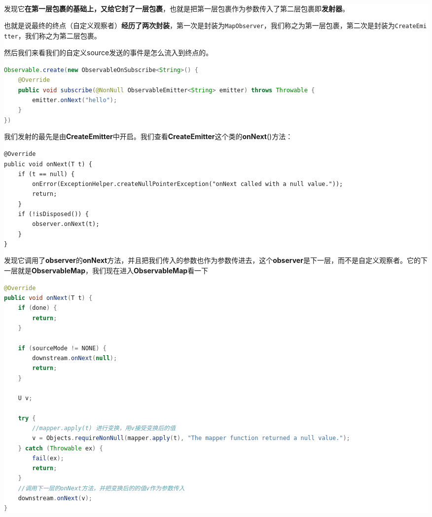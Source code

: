 发现它**在第一层包裹的基础上，又给它封了一层包裹**，也就是把第一层包裹作为参数传入了第二层包裹即**发射器**。



也就是说最终的终点（自定义观察者）**经历了两次封装**，第一次是封装为`MapObserver`，我们称之为第一层包裹，第二次是封装为`CreateEmitter`，我们称之为第二层包裹。



然后我们来看我们的自定义source发送的事件是怎么流入到终点的。

```java
Observable.create(new ObservableOnSubscribe<String>() {
    @Override
    public void subscribe(@NonNull ObservableEmitter<String> emitter) throws Throwable {
        emitter.onNext("hello");
    }
})
```

我们发射的最先是由**CreateEmitter**中开启。我们查看**CreateEmitter**这个类的**onNext**()方法：

```
@Override
public void onNext(T t) {
    if (t == null) {
        onError(ExceptionHelper.createNullPointerException("onNext called with a null value."));
        return;
    }
    if (!isDisposed()) {
        observer.onNext(t);
    }
}
```

发现它调用了**observer**的**onNext**方法，并且把我们传入的参数也作为参数传进去，这个**observer**是下一层，而不是自定义观察者。它的下一层就是**ObservableMap**，我们现在进入**ObservableMap**看一下



```java
@Override
public void onNext(T t) {
    if (done) {
        return;
    }

    if (sourceMode != NONE) {
        downstream.onNext(null);
        return;
    }

    U v;

    try {
        //mapper.apply(t) 进行变换，用v接受变换后的值
        v = Objects.requireNonNull(mapper.apply(t), "The mapper function returned a null value.");
    } catch (Throwable ex) {
        fail(ex);
        return;
    }
    //调用下一层的onNext方法，并把变换后的的值v作为参数传入
    downstream.onNext(v);
}
```
